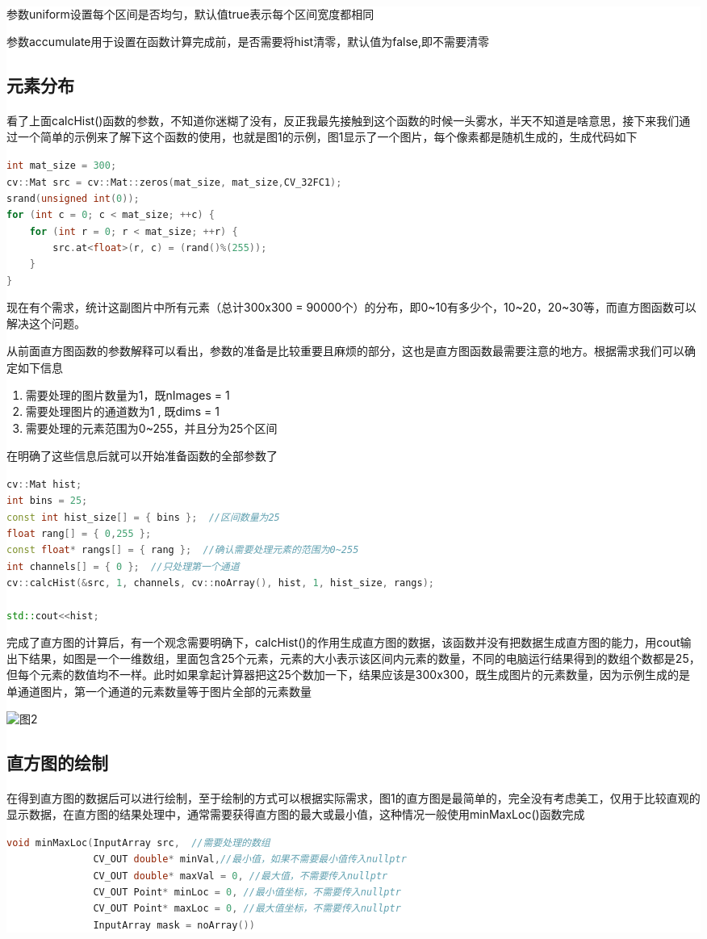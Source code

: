 参数uniform设置每个区间是否均匀，默认值true表示每个区间宽度都相同

参数accumulate用于设置在函数计算完成前，是否需要将hist清零，默认值为false,即不需要清零

## 元素分布

看了上面calcHist()函数的参数，不知道你迷糊了没有，反正我最先接触到这个函数的时候一头雾水，半天不知道是啥意思，接下来我们通过一个简单的示例来了解下这个函数的使用，也就是图1的示例，图1显示了一个图片，每个像素都是随机生成的，生成代码如下
```c++
int mat_size = 300;
cv::Mat src = cv::Mat::zeros(mat_size, mat_size,CV_32FC1);
srand(unsigned int(0));
for (int c = 0; c < mat_size; ++c) {
	for (int r = 0; r < mat_size; ++r) {
		src.at<float>(r, c) = (rand()%(255));
	}
}
```
现在有个需求，统计这副图片中所有元素（总计300x300 = 90000个）的分布，即0~10有多少个，10~20，20~30等，而直方图函数可以解决这个问题。

从前面直方图函数的参数解释可以看出，参数的准备是比较重要且麻烦的部分，这也是直方图函数最需要注意的地方。根据需求我们可以确定如下信息
1. 需要处理的图片数量为1，既nImages = 1
2. 需要处理图片的通道数为1 , 既dims = 1
3. 需要处理的元素范围为0~255，并且分为25个区间

在明确了这些信息后就可以开始准备函数的全部参数了
```c++
cv::Mat hist;
int bins = 25;
const int hist_size[] = { bins };  //区间数量为25
float rang[] = { 0,255 };
const float* rangs[] = { rang };  //确认需要处理元素的范围为0~255
int channels[] = { 0 };  //只处理第一个通道
cv::calcHist(&src, 1, channels, cv::noArray(), hist, 1, hist_size, rangs);

std::cout<<hist;
```
完成了直方图的计算后，有一个观念需要明确下，calcHist()的作用生成直方图的数据，该函数并没有把数据生成直方图的能力，用cout输出下结果，如图是一个一维数组，里面包含25个元素，元素的大小表示该区间内元素的数量，不同的电脑运行结果得到的数组个数都是25，但每个元素的数值均不一样。此时如果拿起计算器把这25个数加一下，结果应该是300x300，既生成图片的元素数量，因为示例生成的是单通道图片，第一个通道的元素数量等于图片全部的元素数量

![图2](https://jxf2008-1302581379.cos.ap-nanjing.myqcloud.com/github_blog/opencv/calchist_2.png)

## 直方图的绘制

在得到直方图的数据后可以进行绘制，至于绘制的方式可以根据实际需求，图1的直方图是最简单的，完全没有考虑美工，仅用于比较直观的显示数据，在直方图的结果处理中，通常需要获得直方图的最大或最小值，这种情况一般使用minMaxLoc()函数完成
```c++
void minMaxLoc(InputArray src,  //需要处理的数组
               CV_OUT double* minVal,//最小值，如果不需要最小值传入nullptr
               CV_OUT double* maxVal = 0, //最大值，不需要传入nullptr
               CV_OUT Point* minLoc = 0, //最小值坐标，不需要传入nullptr
               CV_OUT Point* maxLoc = 0, //最大值坐标，不需要传入nullptr
               InputArray mask = noArray())
```
